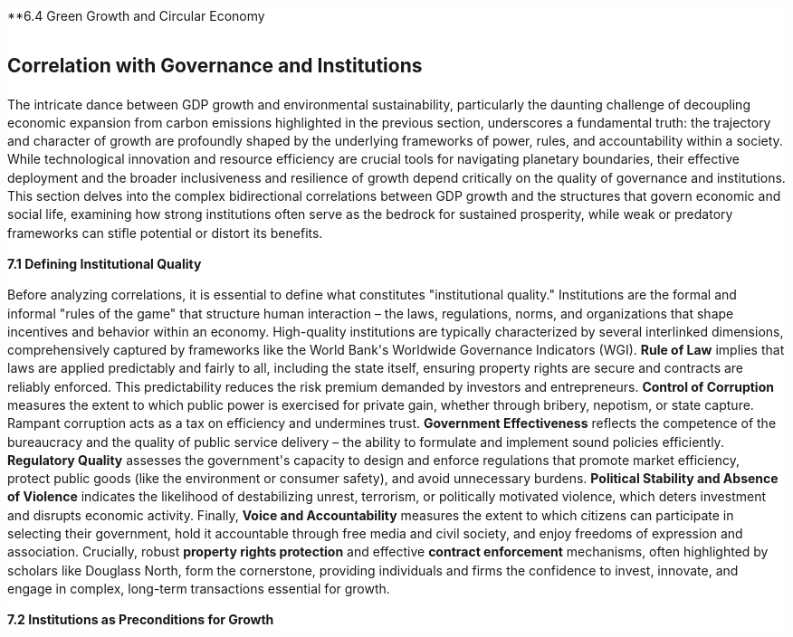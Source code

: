 **6.4 Green Growth and Circular Economy

## Correlation with Governance and Institutions

The intricate dance between GDP growth and environmental sustainability, particularly the daunting challenge of decoupling economic expansion from carbon emissions highlighted in the previous section, underscores a fundamental truth: the trajectory and character of growth are profoundly shaped by the underlying frameworks of power, rules, and accountability within a society. While technological innovation and resource efficiency are crucial tools for navigating planetary boundaries, their effective deployment and the broader inclusiveness and resilience of growth depend critically on the quality of governance and institutions. This section delves into the complex bidirectional correlations between GDP growth and the structures that govern economic and social life, examining how strong institutions often serve as the bedrock for sustained prosperity, while weak or predatory frameworks can stifle potential or distort its benefits.

**7.1 Defining Institutional Quality**

Before analyzing correlations, it is essential to define what constitutes "institutional quality." Institutions are the formal and informal "rules of the game" that structure human interaction – the laws, regulations, norms, and organizations that shape incentives and behavior within an economy. High-quality institutions are typically characterized by several interlinked dimensions, comprehensively captured by frameworks like the World Bank's Worldwide Governance Indicators (WGI). **Rule of Law** implies that laws are applied predictably and fairly to all, including the state itself, ensuring property rights are secure and contracts are reliably enforced. This predictability reduces the risk premium demanded by investors and entrepreneurs. **Control of Corruption** measures the extent to which public power is exercised for private gain, whether through bribery, nepotism, or state capture. Rampant corruption acts as a tax on efficiency and undermines trust. **Government Effectiveness** reflects the competence of the bureaucracy and the quality of public service delivery – the ability to formulate and implement sound policies efficiently. **Regulatory Quality** assesses the government's capacity to design and enforce regulations that promote market efficiency, protect public goods (like the environment or consumer safety), and avoid unnecessary burdens. **Political Stability and Absence of Violence** indicates the likelihood of destabilizing unrest, terrorism, or politically motivated violence, which deters investment and disrupts economic activity. Finally, **Voice and Accountability** measures the extent to which citizens can participate in selecting their government, hold it accountable through free media and civil society, and enjoy freedoms of expression and association. Crucially, robust **property rights protection** and effective **contract enforcement** mechanisms, often highlighted by scholars like Douglass North, form the cornerstone, providing individuals and firms the confidence to invest, innovate, and engage in complex, long-term transactions essential for growth.

**7.2 Institutions as Preconditions for Growth**

